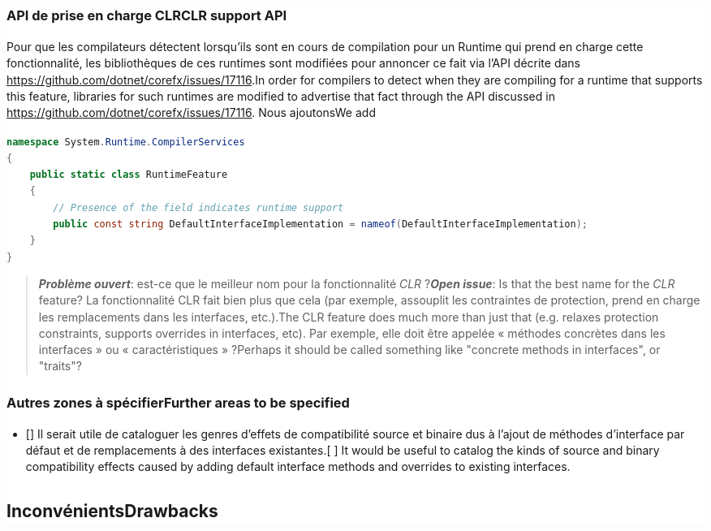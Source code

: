 ### <a name="clr-support-api"></a><span data-ttu-id="149df-238">API de prise en charge CLR</span><span class="sxs-lookup"><span data-stu-id="149df-238">CLR support API</span></span>

<span data-ttu-id="149df-239">Pour que les compilateurs détectent lorsqu’ils sont en cours de compilation pour un Runtime qui prend en charge cette fonctionnalité, les bibliothèques de ces runtimes sont modifiées pour annoncer ce fait via l’API décrite dans <https://github.com/dotnet/corefx/issues/17116>.</span><span class="sxs-lookup"><span data-stu-id="149df-239">In order for compilers to detect when they are compiling for a runtime that supports this feature, libraries for such runtimes are modified to advertise that fact through the API discussed in <https://github.com/dotnet/corefx/issues/17116>.</span></span> <span data-ttu-id="149df-240">Nous ajoutons</span><span class="sxs-lookup"><span data-stu-id="149df-240">We add</span></span>

```csharp
namespace System.Runtime.CompilerServices
{
    public static class RuntimeFeature
    {
        // Presence of the field indicates runtime support
        public const string DefaultInterfaceImplementation = nameof(DefaultInterfaceImplementation);
    }
}
```

> <span data-ttu-id="149df-241">***Problème ouvert***: est-ce que le meilleur nom pour la fonctionnalité *CLR* ?</span><span class="sxs-lookup"><span data-stu-id="149df-241">***Open issue***: Is that the best name for the *CLR* feature?</span></span> <span data-ttu-id="149df-242">La fonctionnalité CLR fait bien plus que cela (par exemple, assouplit les contraintes de protection, prend en charge les remplacements dans les interfaces, etc.).</span><span class="sxs-lookup"><span data-stu-id="149df-242">The CLR feature does much more than just that (e.g. relaxes protection constraints, supports overrides in interfaces, etc).</span></span> <span data-ttu-id="149df-243">Par exemple, elle doit être appelée « méthodes concrètes dans les interfaces » ou « caractéristiques » ?</span><span class="sxs-lookup"><span data-stu-id="149df-243">Perhaps it should be called something like "concrete methods in interfaces", or "traits"?</span></span>

### <a name="further-areas-to-be-specified"></a><span data-ttu-id="149df-244">Autres zones à spécifier</span><span class="sxs-lookup"><span data-stu-id="149df-244">Further areas to be specified</span></span>

- <span data-ttu-id="149df-245">[] Il serait utile de cataloguer les genres d’effets de compatibilité source et binaire dus à l’ajout de méthodes d’interface par défaut et de remplacements à des interfaces existantes.</span><span class="sxs-lookup"><span data-stu-id="149df-245">[ ] It would be useful to catalog the kinds of source and binary compatibility effects caused by adding default interface methods and overrides to existing interfaces.</span></span>

## <a name="drawbacks"></a><span data-ttu-id="149df-246">Inconvénients</span><span class="sxs-lookup"><span data-stu-id="149df-246">Drawbacks</span></span>
[drawbacks]: #drawbacks


[summary]: #summary
[motivation]: #motivation
[design]: #detailed-design
[alternatives]: #alternatives
[unresolved]: #unresolved-questions